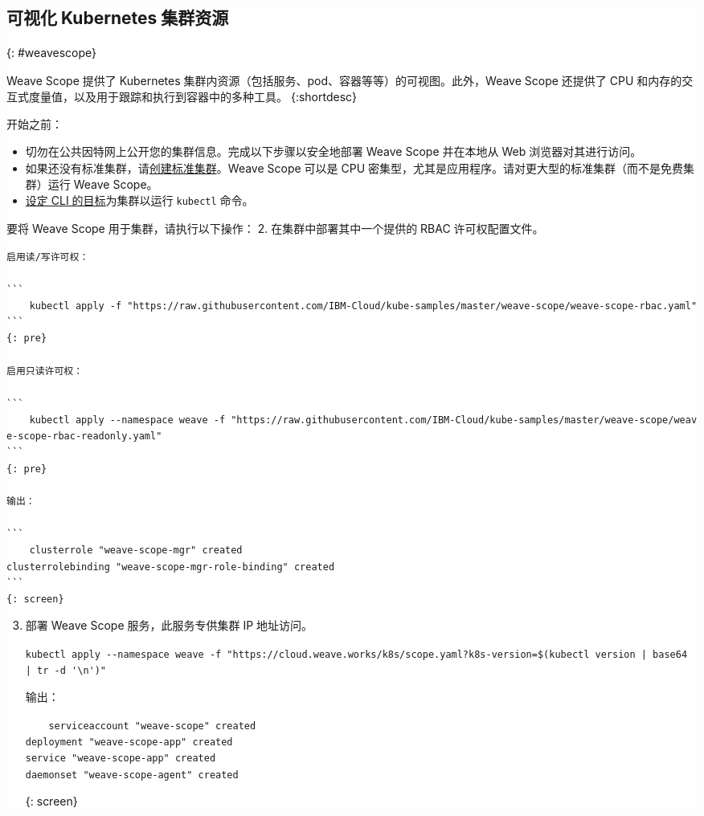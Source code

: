 ## 可视化 Kubernetes 集群资源
{: #weavescope}

Weave Scope 提供了 Kubernetes 集群内资源（包括服务、pod、容器等等）的可视图。此外，Weave Scope 还提供了 CPU 和内存的交互式度量值，以及用于跟踪和执行到容器中的多种工具。
{:shortdesc}

开始之前：

-   切勿在公共因特网上公开您的集群信息。完成以下步骤以安全地部署 Weave Scope 并在本地从 Web 浏览器对其进行访问。
-   如果还没有标准集群，请[创建标准集群](cs_clusters.html#clusters_ui)。Weave Scope 可以是 CPU 密集型，尤其是应用程序。请对更大型的标准集群（而不是免费集群）运行 Weave Scope。
-   [设定 CLI 的目标](cs_cli_install.html#cs_cli_configure)为集群以运行 `kubectl` 命令。


要将 Weave Scope 用于集群，请执行以下操作：
2.  在集群中部署其中一个提供的 RBAC 许可权配置文件。

    启用读/写许可权：

    ```
        kubectl apply -f "https://raw.githubusercontent.com/IBM-Cloud/kube-samples/master/weave-scope/weave-scope-rbac.yaml"
    ```
    {: pre}

    启用只读许可权：

    ```
        kubectl apply --namespace weave -f "https://raw.githubusercontent.com/IBM-Cloud/kube-samples/master/weave-scope/weave-scope-rbac-readonly.yaml"
    ```
    {: pre}

    输出：

    ```
        clusterrole "weave-scope-mgr" created
    clusterrolebinding "weave-scope-mgr-role-binding" created
    ```
    {: screen}

3.  部署 Weave Scope 服务，此服务专供集群 IP 地址访问。

    <pre class="pre">
    <code>kubectl apply --namespace weave -f "https://cloud.weave.works/k8s/scope.yaml?k8s-version=$(kubectl version | base64 | tr -d '&bsol;n')"</code>
    </pre>

    输出：

    ```
        serviceaccount "weave-scope" created
    deployment "weave-scope-app" created
    service "weave-scope-app" created
    daemonset "weave-scope-agent" created
    ```
    {: screen}
